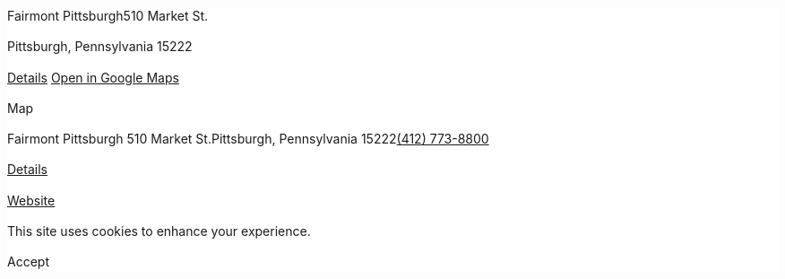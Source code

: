 Fairmont Pittsburgh510 Market St.

Pittsburgh, Pennsylvania 15222

[Details](https://www.visitpittsburgh.com/directory/fairmont-pittsburgh/) [Open in Google Maps](http://maps.google.com/?q=510%20Market%20St.%0APittsburgh%2C%20Pennsylvania%2015222%0A)

Map

Fairmont Pittsburgh
510 Market St.Pittsburgh, Pennsylvania 15222[(412) 773-8800](tel:+1-412-773-8800)

[Details](https://www.visitpittsburgh.com/directory/fairmont-pittsburgh/)

[Website](http://www.fairmont.com/pittsburgh)

This site uses cookies to enhance your experience.



Accept
